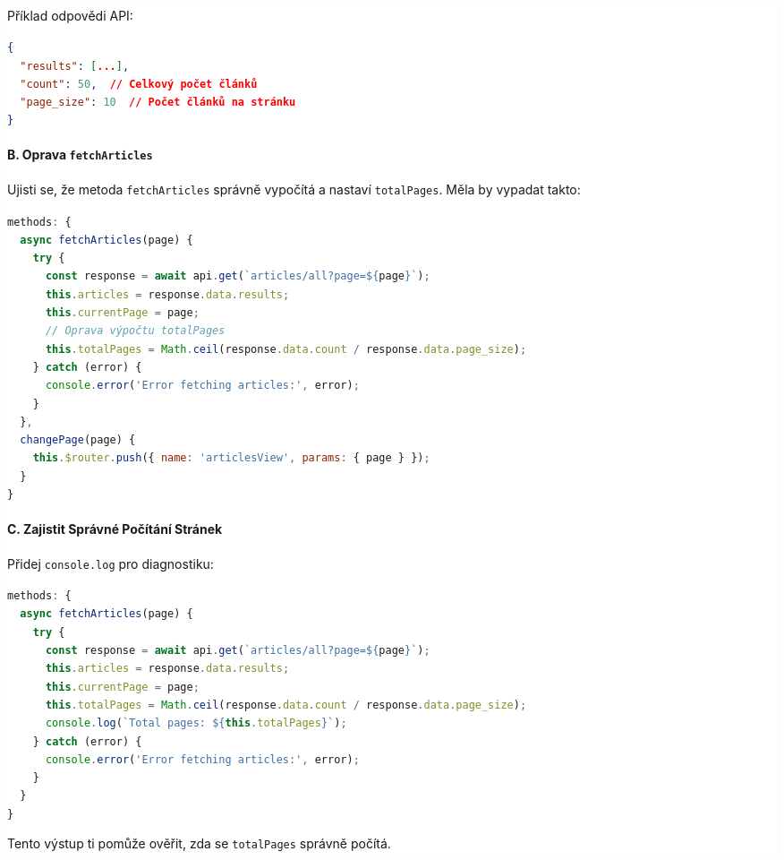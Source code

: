 Příklad odpovědi API:
```json
{
  "results": [...],
  "count": 50,  // Celkový počet článků
  "page_size": 10  // Počet článků na stránku
}
```

#### **B. Oprava `fetchArticles`**

Ujisti se, že metoda `fetchArticles` správně vypočítá a nastaví `totalPages`. Měla by vypadat takto:

```javascript
methods: {
  async fetchArticles(page) {
    try {
      const response = await api.get(`articles/all?page=${page}`);
      this.articles = response.data.results;
      this.currentPage = page;
      // Oprava výpočtu totalPages
      this.totalPages = Math.ceil(response.data.count / response.data.page_size);
    } catch (error) {
      console.error('Error fetching articles:', error);
    }
  },
  changePage(page) {
    this.$router.push({ name: 'articlesView', params: { page } });
  }
}
```

#### **C. Zajistit Správné Počítání Stránek**

Přidej `console.log` pro diagnostiku:

```javascript
methods: {
  async fetchArticles(page) {
    try {
      const response = await api.get(`articles/all?page=${page}`);
      this.articles = response.data.results;
      this.currentPage = page;
      this.totalPages = Math.ceil(response.data.count / response.data.page_size);
      console.log(`Total pages: ${this.totalPages}`);
    } catch (error) {
      console.error('Error fetching articles:', error);
    }
  }
}
```

Tento výstup ti pomůže ověřit, zda se `totalPages` správně počítá.
